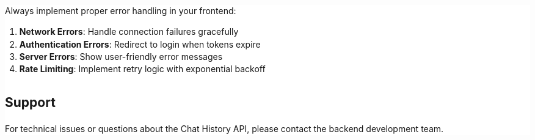Always implement proper error handling in your frontend:

1. **Network Errors**: Handle connection failures gracefully
2. **Authentication Errors**: Redirect to login when tokens expire
3. **Server Errors**: Show user-friendly error messages
4. **Rate Limiting**: Implement retry logic with exponential backoff

## Support

For technical issues or questions about the Chat History API, please contact the backend development team.
